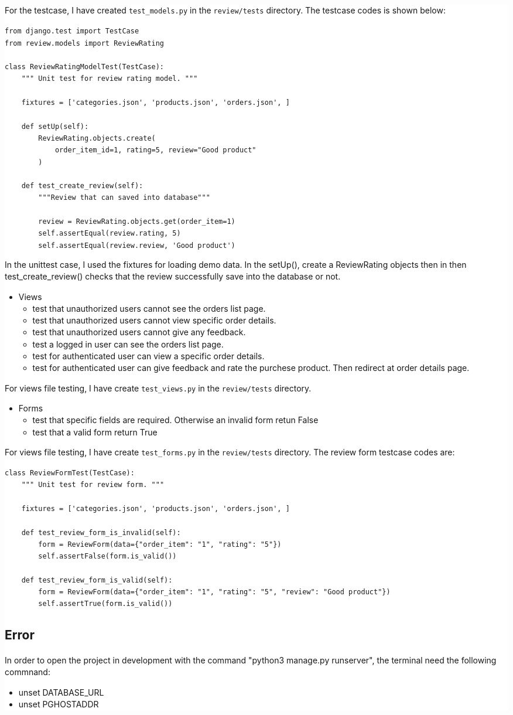 For the testcase, I have created `test_models.py` in the `review/tests` directory. The testcase codes is shown below:
```
from django.test import TestCase
from review.models import ReviewRating

class ReviewRatingModelTest(TestCase):
    """ Unit test for review rating model. """

    fixtures = ['categories.json', 'products.json', 'orders.json', ]

    def setUp(self):
        ReviewRating.objects.create(
            order_item_id=1, rating=5, review="Good product"
        )

    def test_create_review(self):
        """Review that can saved into database"""

        review = ReviewRating.objects.get(order_item=1)
        self.assertEqual(review.rating, 5)
        self.assertEqual(review.review, 'Good product')
```

In the unittest case, I used the fixtures for loading demo data. In the setUp(), create a ReviewRating objects then in then test_create_review() checks that the review successfully save into the database or not.

- Views
  - test that unauthorized users cannot see the orders list page.
  - test that unauthorized users cannot view specific order details.
  - test that unauthorized users cannot give any feedback. 
  - test a logged in user can see the orders list page.
  - test for authenticated user can view a specific order details.
  - test for authenticated user can give feedback and rate the purchese product. Then redirect at order details page.

For views file testing, I have create `test_views.py` in the `review/tests` directory.

- Forms
  - test that specific fields are required. Otherwise an invalid form retun False
  - test that a valid form return True

For views file testing, I have create `test_forms.py` in the `review/tests` directory. The review form testcase codes are:
```
class ReviewFormTest(TestCase):
    """ Unit test for review form. """

    fixtures = ['categories.json', 'products.json', 'orders.json', ]

    def test_review_form_is_invalid(self):
        form = ReviewForm(data={"order_item": "1", "rating": "5"})
        self.assertFalse(form.is_valid())

    def test_review_form_is_valid(self):
        form = ReviewForm(data={"order_item": "1", "rating": "5", "review": "Good product"})
        self.assertTrue(form.is_valid())
```
## Error
In order to open the project in development with the command "python3 manage.py runserver", the terminal need the following commnand: 
- unset DATABASE_URL
- unset PGHOSTADDR